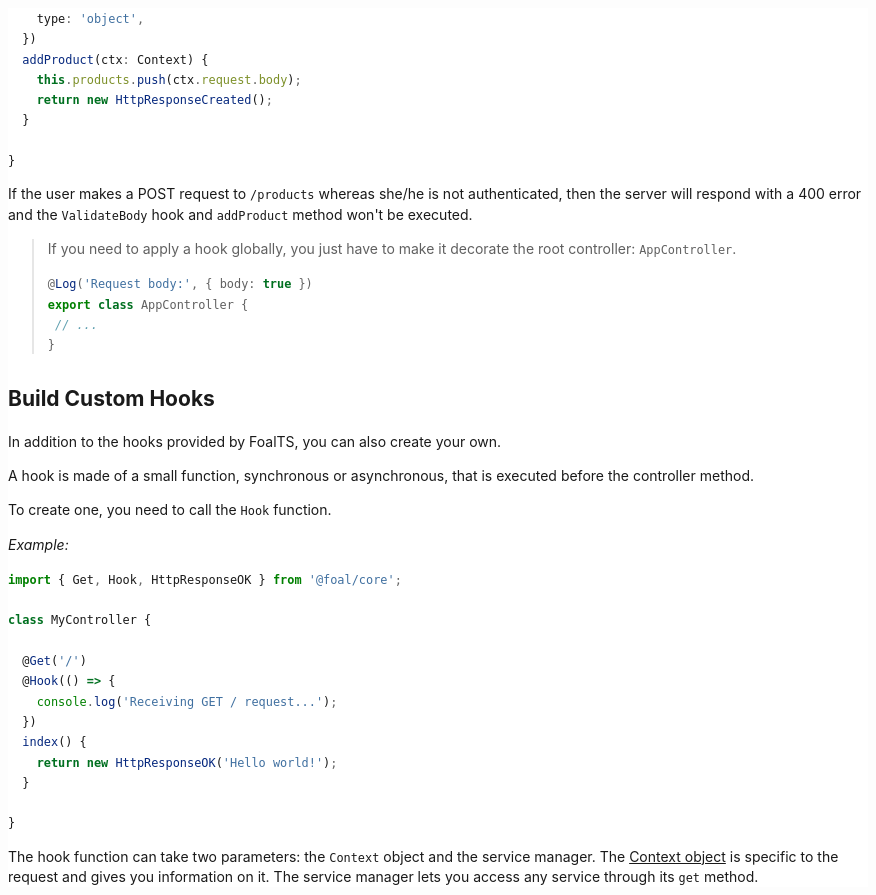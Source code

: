 ```typescript
    type: 'object',
  })
  addProduct(ctx: Context) {
    this.products.push(ctx.request.body);
    return new HttpResponseCreated();
  }

}
```

If the user makes a POST request to `/products` whereas she/he is not authenticated, then the server will respond with a 400 error and the `ValidateBody` hook and `addProduct` method won't be executed.

> If you need to apply a hook globally, you just have to make it decorate the root controller: `AppController`.
>
> ```typescript
> @Log('Request body:', { body: true })
> export class AppController {
>  // ...
> }
> ```


## Build Custom Hooks

In addition to the hooks provided by FoalTS, you can also create your own.

A hook is made of a small function, synchronous or asynchronous, that is executed before the controller method.

To create one, you need to call the `Hook` function.

*Example:*
```typescript
import { Get, Hook, HttpResponseOK } from '@foal/core';

class MyController {

  @Get('/')
  @Hook(() => {
    console.log('Receiving GET / request...');
  })
  index() {
    return new HttpResponseOK('Hello world!');
  }

}
```

The hook function can take two parameters: the `Context` object and the service manager. The [Context object](./controllers.md) is specific to the request and gives you information on it. The service manager lets you access any service through its `get` method.
